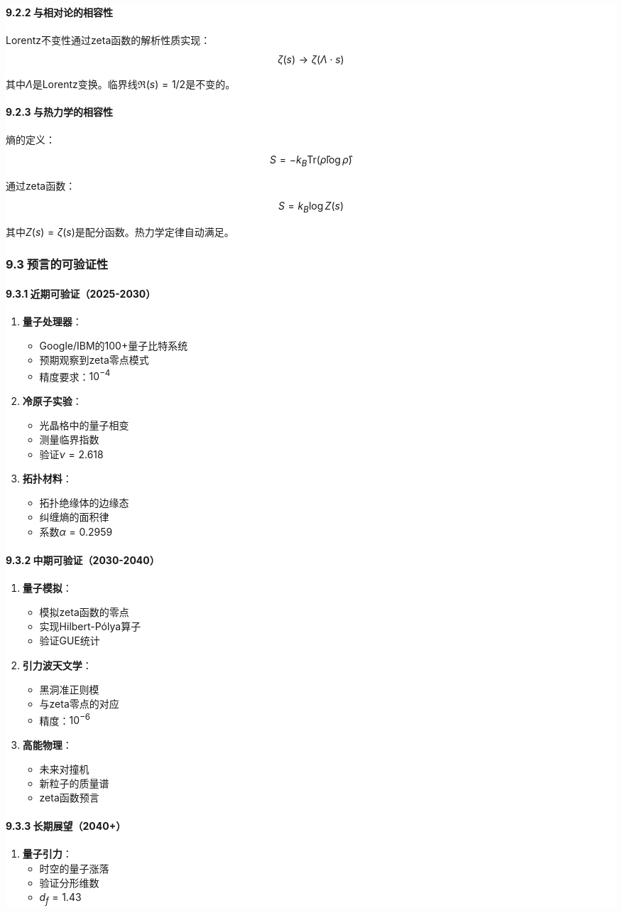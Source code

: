#### 9.2.2 与相对论的相容性

Lorentz不变性通过zeta函数的解析性质实现：
$$\zeta(s) \to \zeta(\Lambda \cdot s)$$

其中$\Lambda$是Lorentz变换。临界线$\Re(s) = 1/2$是不变的。

#### 9.2.3 与热力学的相容性

熵的定义：
$$S = -k_B \text{Tr}(\hat{\rho} \log \hat{\rho})$$

通过zeta函数：
$$S = k_B \log Z(s)$$

其中$Z(s) = \zeta(s)$是配分函数。热力学定律自动满足。

### 9.3 预言的可验证性

#### 9.3.1 近期可验证（2025-2030）

1. **量子处理器**：
   - Google/IBM的100+量子比特系统
   - 预期观察到zeta零点模式
   - 精度要求：$10^{-4}$

2. **冷原子实验**：
   - 光晶格中的量子相变
   - 测量临界指数
   - 验证$\nu = 2.618$

3. **拓扑材料**：
   - 拓扑绝缘体的边缘态
   - 纠缠熵的面积律
   - 系数$\alpha = 0.2959$

#### 9.3.2 中期可验证（2030-2040）

1. **量子模拟**：
   - 模拟zeta函数的零点
   - 实现Hilbert-Pólya算子
   - 验证GUE统计

2. **引力波天文学**：
   - 黑洞准正则模
   - 与zeta零点的对应
   - 精度：$10^{-6}$

3. **高能物理**：
   - 未来对撞机
   - 新粒子的质量谱
   - zeta函数预言

#### 9.3.3 长期展望（2040+）

1. **量子引力**：
   - 时空的量子涨落
   - 验证分形维数
   - $d_f = 1.43$
